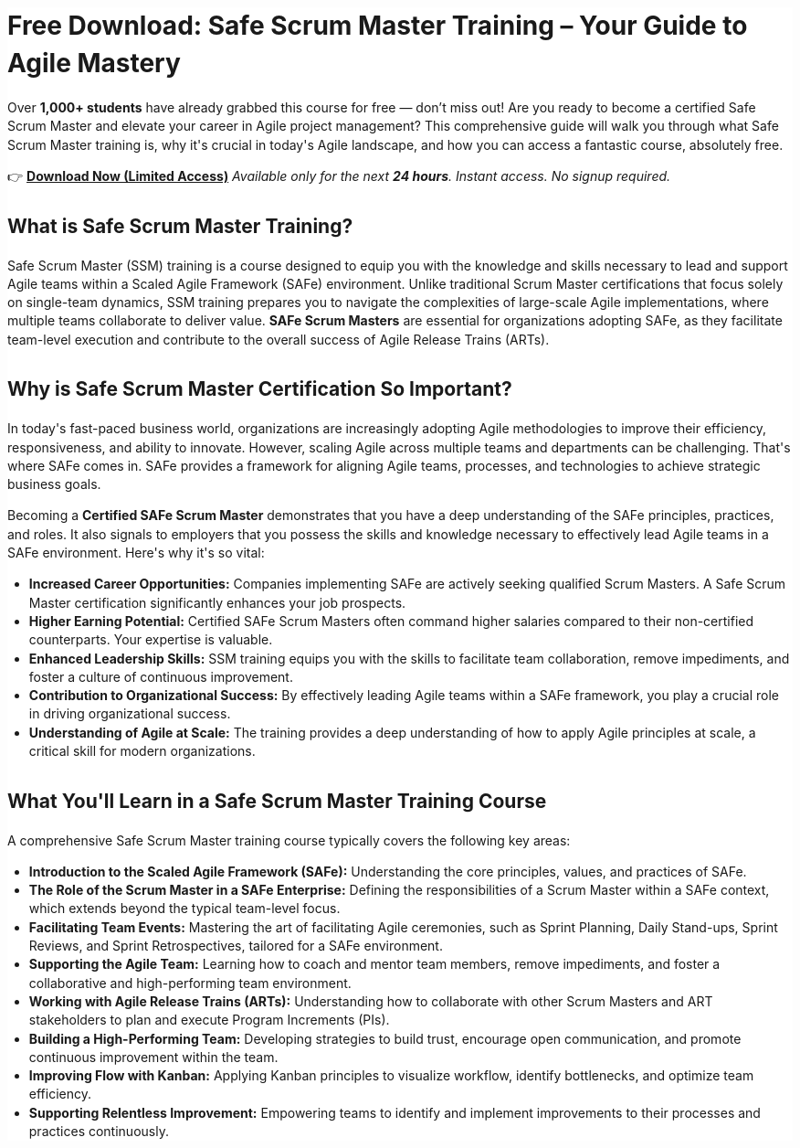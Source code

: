 # Free Download: Safe Scrum Master Training – Your Guide to Agile Mastery

Over **1,000+ students** have already grabbed this course for free — don’t miss out! Are you ready to become a certified Safe Scrum Master and elevate your career in Agile project management? This comprehensive guide will walk you through what Safe Scrum Master training is, why it's crucial in today's Agile landscape, and how you can access a fantastic course, absolutely free.

👉 [**Download Now (Limited Access)**](https://udemywork.com/safe-scrum-master-training)
_Available only for the next **24 hours**. Instant access. No signup required._

## What is Safe Scrum Master Training?

Safe Scrum Master (SSM) training is a course designed to equip you with the knowledge and skills necessary to lead and support Agile teams within a Scaled Agile Framework (SAFe) environment. Unlike traditional Scrum Master certifications that focus solely on single-team dynamics, SSM training prepares you to navigate the complexities of large-scale Agile implementations, where multiple teams collaborate to deliver value. **SAFe Scrum Masters** are essential for organizations adopting SAFe, as they facilitate team-level execution and contribute to the overall success of Agile Release Trains (ARTs).

## Why is Safe Scrum Master Certification So Important?

In today's fast-paced business world, organizations are increasingly adopting Agile methodologies to improve their efficiency, responsiveness, and ability to innovate. However, scaling Agile across multiple teams and departments can be challenging. That's where SAFe comes in. SAFe provides a framework for aligning Agile teams, processes, and technologies to achieve strategic business goals.

Becoming a **Certified SAFe Scrum Master** demonstrates that you have a deep understanding of the SAFe principles, practices, and roles. It also signals to employers that you possess the skills and knowledge necessary to effectively lead Agile teams in a SAFe environment. Here's why it's so vital:

*   **Increased Career Opportunities:** Companies implementing SAFe are actively seeking qualified Scrum Masters. A Safe Scrum Master certification significantly enhances your job prospects.
*   **Higher Earning Potential:** Certified SAFe Scrum Masters often command higher salaries compared to their non-certified counterparts. Your expertise is valuable.
*   **Enhanced Leadership Skills:** SSM training equips you with the skills to facilitate team collaboration, remove impediments, and foster a culture of continuous improvement.
*   **Contribution to Organizational Success:** By effectively leading Agile teams within a SAFe framework, you play a crucial role in driving organizational success.
*   **Understanding of Agile at Scale:** The training provides a deep understanding of how to apply Agile principles at scale, a critical skill for modern organizations.

## What You'll Learn in a Safe Scrum Master Training Course

A comprehensive Safe Scrum Master training course typically covers the following key areas:

*   **Introduction to the Scaled Agile Framework (SAFe):** Understanding the core principles, values, and practices of SAFe.
*   **The Role of the Scrum Master in a SAFe Enterprise:** Defining the responsibilities of a Scrum Master within a SAFe context, which extends beyond the typical team-level focus.
*   **Facilitating Team Events:** Mastering the art of facilitating Agile ceremonies, such as Sprint Planning, Daily Stand-ups, Sprint Reviews, and Sprint Retrospectives, tailored for a SAFe environment.
*   **Supporting the Agile Team:** Learning how to coach and mentor team members, remove impediments, and foster a collaborative and high-performing team environment.
*   **Working with Agile Release Trains (ARTs):** Understanding how to collaborate with other Scrum Masters and ART stakeholders to plan and execute Program Increments (PIs).
*   **Building a High-Performing Team:** Developing strategies to build trust, encourage open communication, and promote continuous improvement within the team.
*   **Improving Flow with Kanban:** Applying Kanban principles to visualize workflow, identify bottlenecks, and optimize team efficiency.
*   **Supporting Relentless Improvement:** Empowering teams to identify and implement improvements to their processes and practices continuously.